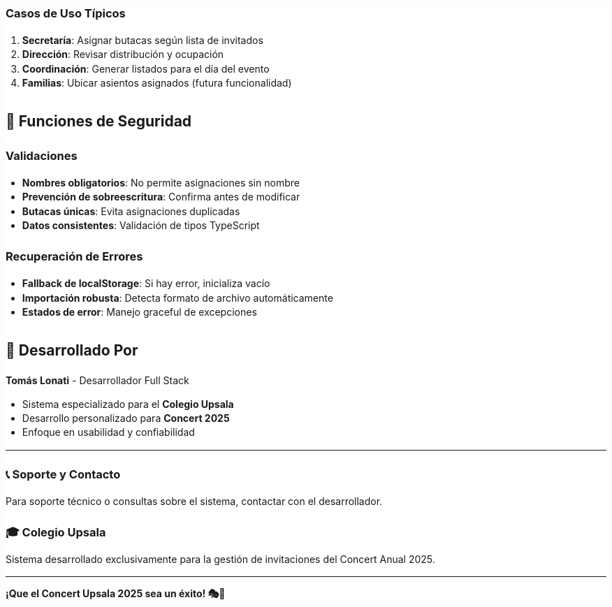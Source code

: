 ### Casos de Uso Típicos

1. **Secretaría**: Asignar butacas según lista de invitados
2. **Dirección**: Revisar distribución y ocupación
3. **Coordinación**: Generar listados para el día del evento
4. **Familias**: Ubicar asientos asignados (futura funcionalidad)

## 🚨 Funciones de Seguridad

### Validaciones

- **Nombres obligatorios**: No permite asignaciones sin nombre
- **Prevención de sobreescritura**: Confirma antes de modificar
- **Butacas únicas**: Evita asignaciones duplicadas
- **Datos consistentes**: Validación de tipos TypeScript

### Recuperación de Errores

- **Fallback de localStorage**: Si hay error, inicializa vacío
- **Importación robusta**: Detecta formato de archivo automáticamente
- **Estados de error**: Manejo graceful de excepciones

## 🤝 Desarrollado Por

**Tomás Lonati** - Desarrollador Full Stack

- Sistema especializado para el **Colegio Upsala**
- Desarrollo personalizado para **Concert 2025**
- Enfoque en usabilidad y confiabilidad

---

### 📞 Soporte y Contacto

Para soporte técnico o consultas sobre el sistema, contactar con el desarrollador.

### 🎓 Colegio Upsala

Sistema desarrollado exclusivamente para la gestión de invitaciones del Concert Anual 2025.

---

**¡Que el Concert Upsala 2025 sea un éxito! 🎭🎵**
